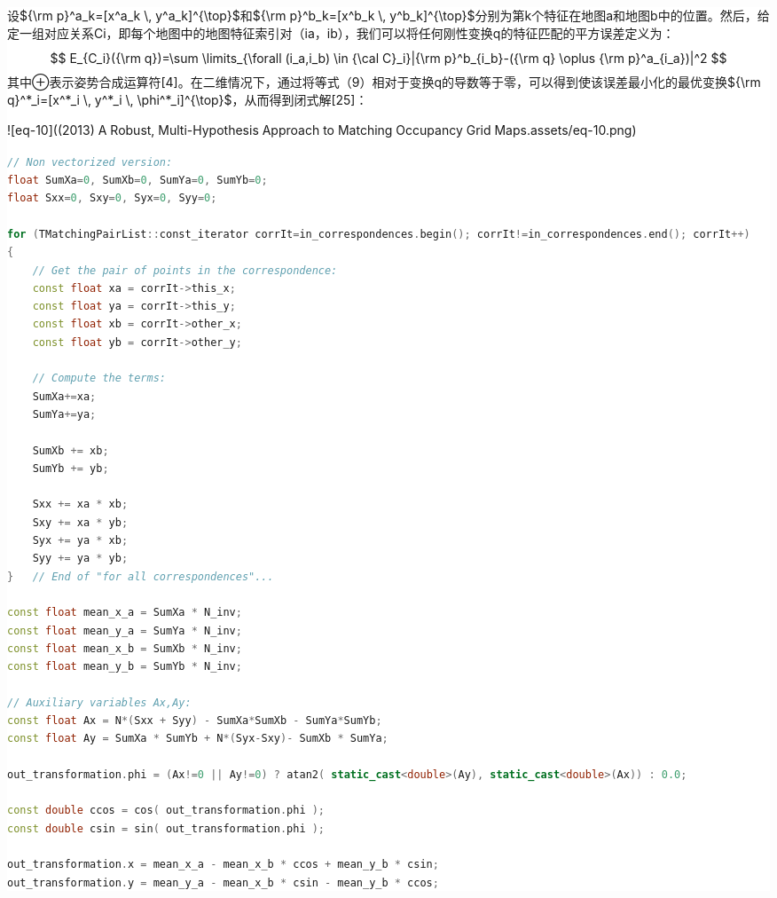 设${\rm p}^a_k=[x^a_k \, y^a_k]^{\top}$和${\rm p}^b_k=[x^b_k \, y^b_k]^{\top}$分别为第k个特征在地图a和地图b中的位置。然后，给定一组对应关系Ci，即每个地图中的地图特征索引对（ia，ib），我们可以将任何刚性变换q的特征匹配的平方误差定义为：
$$
E_{C_i}({\rm q})=\sum \limits_{\forall (i_a,i_b) \in {\cal C}_i}|{\rm p}^b_{i_b}-({\rm q} \oplus {\rm p}^a_{i_a})|^2
$$
其中⊕表示姿势合成运算符[4]。在二维情况下，通过将等式（9）相对于变换q的导数等于零，可以得到使该误差最小化的最优变换${\rm q}^*_i=[x^*_i \, y^*_i \, \phi^*_i]^{\top}$，从而得到闭式解[25]：

![eq-10]((2013) A Robust, Multi-Hypothesis Approach to Matching Occupancy Grid Maps.assets/eq-10.png)

```c++
// Non vectorized version:
float SumXa=0, SumXb=0, SumYa=0, SumYb=0;
float Sxx=0, Sxy=0, Syx=0, Syy=0;

for (TMatchingPairList::const_iterator corrIt=in_correspondences.begin(); corrIt!=in_correspondences.end(); corrIt++)
{
    // Get the pair of points in the correspondence:
    const float xa = corrIt->this_x;
    const float ya = corrIt->this_y;
    const float xb = corrIt->other_x;
    const float yb = corrIt->other_y;

    // Compute the terms:
    SumXa+=xa;
    SumYa+=ya;

    SumXb += xb;
    SumYb += yb;

    Sxx += xa * xb;
    Sxy += xa * yb;
    Syx += ya * xb;
    Syy += ya * yb;
}	// End of "for all correspondences"...

const float	mean_x_a = SumXa * N_inv;
const float	mean_y_a = SumYa * N_inv;
const float	mean_x_b = SumXb * N_inv;
const float	mean_y_b = SumYb * N_inv;

// Auxiliary variables Ax,Ay:
const float Ax = N*(Sxx + Syy) - SumXa*SumXb - SumYa*SumYb;
const float Ay = SumXa * SumYb + N*(Syx-Sxy)- SumXb * SumYa;

out_transformation.phi = (Ax!=0 || Ay!=0) ? atan2( static_cast<double>(Ay), static_cast<double>(Ax)) : 0.0;

const double ccos = cos( out_transformation.phi );
const double csin = sin( out_transformation.phi );

out_transformation.x = mean_x_a - mean_x_b * ccos + mean_y_b * csin;
out_transformation.y = mean_y_a - mean_x_b * csin - mean_y_b * ccos;
```
